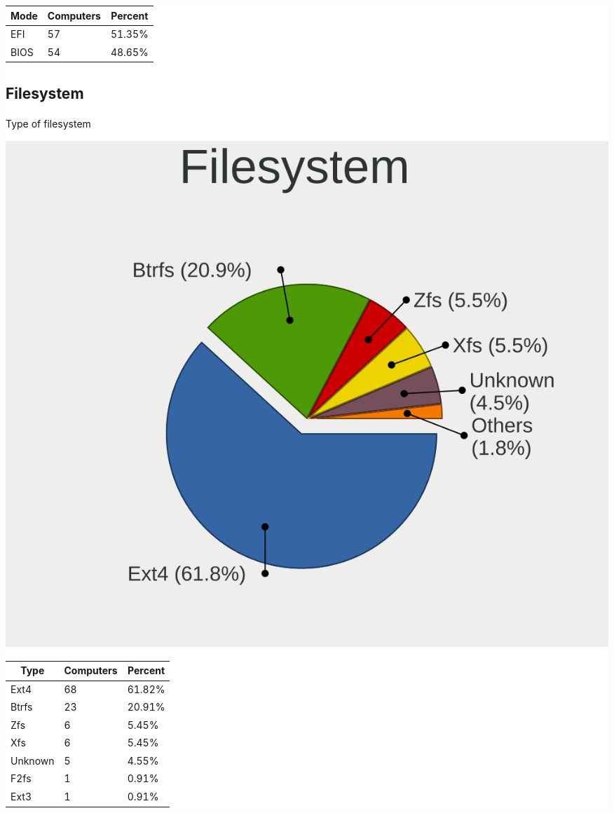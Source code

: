 
| Mode | Computers | Percent |
|------|-----------|---------|
| EFI  | 57        | 51.35%  |
| BIOS | 54        | 48.65%  |

Filesystem
----------

Type of filesystem

![Filesystem](./images/pie_chart/os_filesystem.svg)


| Type    | Computers | Percent |
|---------|-----------|---------|
| Ext4    | 68        | 61.82%  |
| Btrfs   | 23        | 20.91%  |
| Zfs     | 6         | 5.45%   |
| Xfs     | 6         | 5.45%   |
| Unknown | 5         | 4.55%   |
| F2fs    | 1         | 0.91%   |
| Ext3    | 1         | 0.91%   |
